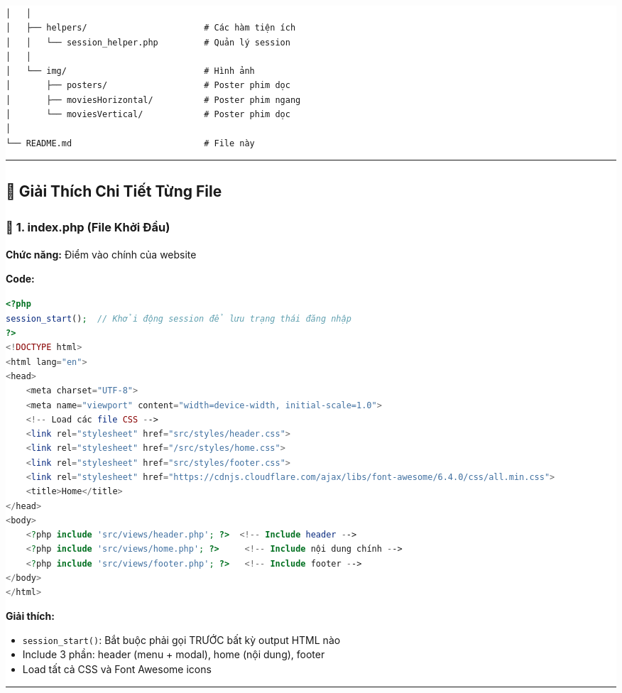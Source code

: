```
│   │
│   ├── helpers/                       # Các hàm tiện ích
│   │   └── session_helper.php         # Quản lý session
│   │
│   └── img/                           # Hình ảnh
│       ├── posters/                   # Poster phim dọc
│       ├── moviesHorizontal/          # Poster phim ngang
│       └── moviesVertical/            # Poster phim dọc
│
└── README.md                          # File này
```

---

## 📝 Giải Thích Chi Tiết Từng File

### 🔹 **1. index.php** (File Khởi Đầu)

**Chức năng:** Điểm vào chính của website

**Code:**
```php
<?php 
session_start();  // Khởi động session để lưu trạng thái đăng nhập
?>
<!DOCTYPE html>
<html lang="en">
<head>
    <meta charset="UTF-8">
    <meta name="viewport" content="width=device-width, initial-scale=1.0">
    <!-- Load các file CSS -->
    <link rel="stylesheet" href="src/styles/header.css">
    <link rel="stylesheet" href="/src/styles/home.css">
    <link rel="stylesheet" href="src/styles/footer.css">
    <link rel="stylesheet" href="https://cdnjs.cloudflare.com/ajax/libs/font-awesome/6.4.0/css/all.min.css">
    <title>Home</title>
</head>
<body>
    <?php include 'src/views/header.php'; ?>  <!-- Include header -->
    <?php include 'src/views/home.php'; ?>     <!-- Include nội dung chính -->
    <?php include 'src/views/footer.php'; ?>   <!-- Include footer -->
</body>
</html>
```

**Giải thích:**
- `session_start()`: Bắt buộc phải gọi TRƯỚC bất kỳ output HTML nào
- Include 3 phần: header (menu + modal), home (nội dung), footer
- Load tất cả CSS và Font Awesome icons

---
